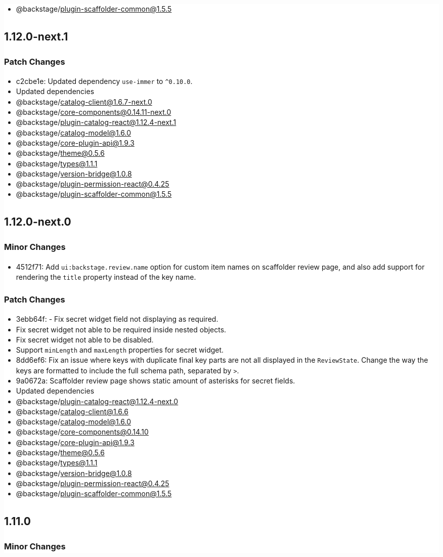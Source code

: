  - @backstage/plugin-scaffolder-common@1.5.5

## 1.12.0-next.1

### Patch Changes

- c2cbe1e: Updated dependency `use-immer` to `^0.10.0`.
- Updated dependencies
 - @backstage/catalog-client@1.6.7-next.0
 - @backstage/core-components@0.14.11-next.0
 - @backstage/plugin-catalog-react@1.12.4-next.1
 - @backstage/catalog-model@1.6.0
 - @backstage/core-plugin-api@1.9.3
 - @backstage/theme@0.5.6
 - @backstage/types@1.1.1
 - @backstage/version-bridge@1.0.8
 - @backstage/plugin-permission-react@0.4.25
 - @backstage/plugin-scaffolder-common@1.5.5

## 1.12.0-next.0

### Minor Changes

- 4512f71: Add `ui:backstage.review.name` option for custom item names on scaffolder review page, and also add support for rendering the `title` property instead of the key name.

### Patch Changes

- 3ebb64f: - Fix secret widget field not displaying as required.
 - Fix secret widget not able to be required inside nested objects.
 - Fix secret widget not able to be disabled.
 - Support `minLength` and `maxLength` properties for secret widget.
- 8dd6ef6: Fix an issue where keys with duplicate final key parts are not all displayed in the `ReviewState`. Change the way the keys are formatted to include the full schema path, separated by `>`.
- 9a0672a: Scaffolder review page shows static amount of asterisks for secret fields.
- Updated dependencies
 - @backstage/plugin-catalog-react@1.12.4-next.0
 - @backstage/catalog-client@1.6.6
 - @backstage/catalog-model@1.6.0
 - @backstage/core-components@0.14.10
 - @backstage/core-plugin-api@1.9.3
 - @backstage/theme@0.5.6
 - @backstage/types@1.1.1
 - @backstage/version-bridge@1.0.8
 - @backstage/plugin-permission-react@0.4.25
 - @backstage/plugin-scaffolder-common@1.5.5

## 1.11.0

### Minor Changes

